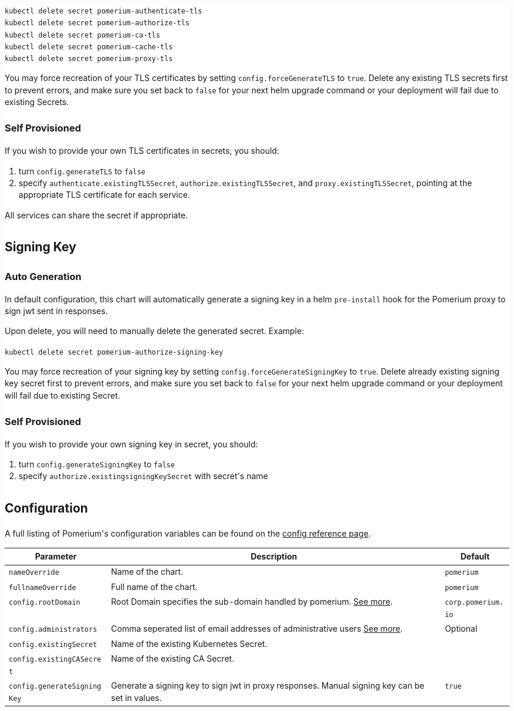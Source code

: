 ```console
kubectl delete secret pomerium-authenticate-tls
kubectl delete secret pomerium-authorize-tls
kubectl delete secret pomerium-ca-tls
kubectl delete secret pomerium-cache-tls
kubectl delete secret pomerium-proxy-tls
```

You may force recreation of your TLS certificates by setting `config.forceGenerateTLS` to `true`. Delete any existing TLS secrets first to prevent errors, and make sure you set back to `false` for your next helm upgrade command or your deployment will fail due to existing Secrets.

### Self Provisioned

If you wish to provide your own TLS certificates in secrets, you should:

1. turn `config.generateTLS` to `false`
2. specify `authenticate.existingTLSSecret`, `authorize.existingTLSSecret`, and `proxy.existingTLSSecret`, pointing at the appropriate TLS certificate for each service.

All services can share the secret if appropriate.

## Signing Key

### Auto Generation

In default configuration, this chart will automatically generate a signing key in a helm `pre-install` hook for the Pomerium proxy to sign jwt sent in responses.

Upon delete, you will need to manually delete the generated secret. Example:

```console
kubectl delete secret pomerium-authorize-signing-key
```

You may force recreation of your signing key by setting `config.forceGenerateSigningKey` to `true`. Delete already existing signing key secret first to prevent errors, and make sure you set back to `false` for your next helm upgrade command or your deployment will fail due to existing Secret.

### Self Provisioned

If you wish to provide your own signing key in secret, you should:

1. turn `config.generateSigningKey` to `false`
2. specify `authorize.existingsigningKeySecret` with secret's name

## Configuration

A full listing of Pomerium's configuration variables can be found on the [config reference page](https://www.pomerium.io/docs/reference/reference.html).

| Parameter                                                    | Description                                                                                                                                                                                                                                                                                        | Default                                                                     |
| ------------------------------------------------------------ | -------------------------------------------------------------------------------------------------------------------------------------------------------------------------------------------------------------------------------------------------------------------------------------------------- | --------------------------------------------------------------------------- |
| `nameOverride`                                               | Name of the chart.                                                                                                                                                                                                                                                                                 | `pomerium`                                                                  |
| `fullnameOverride`                                           | Full name of the chart.                                                                                                                                                                                                                                                                            | `pomerium`                                                                  |
| `config.rootDomain`                                          | Root Domain specifies the sub-domain handled by pomerium. [See more](https://www.pomerium.io/docs/reference/reference.html#proxy-root-domains).                                                                                                                                                    | `corp.pomerium.io`                                                          |
| `config.administrators`                                      | Comma seperated list of email addresses of administrative users [See more](https://www.pomerium.io/configuration/#administrators).                                                                                                                                                                 | Optional                                                                    |
| `config.existingSecret`                                      | Name of the existing Kubernetes Secret.                                                                                                                                                                                                                                                            |                                                                             |
| `config.existingCASecret`                                    | Name of the existing CA Secret.                                                                                                                                                                                                                                                                    |                                                                             |
| `config.generateSigningKey`                                  | Generate a signing key to sign jwt in proxy responses. Manual signing key can be set in values.                                                                                                                                                                                                    | `true`                                                                      |